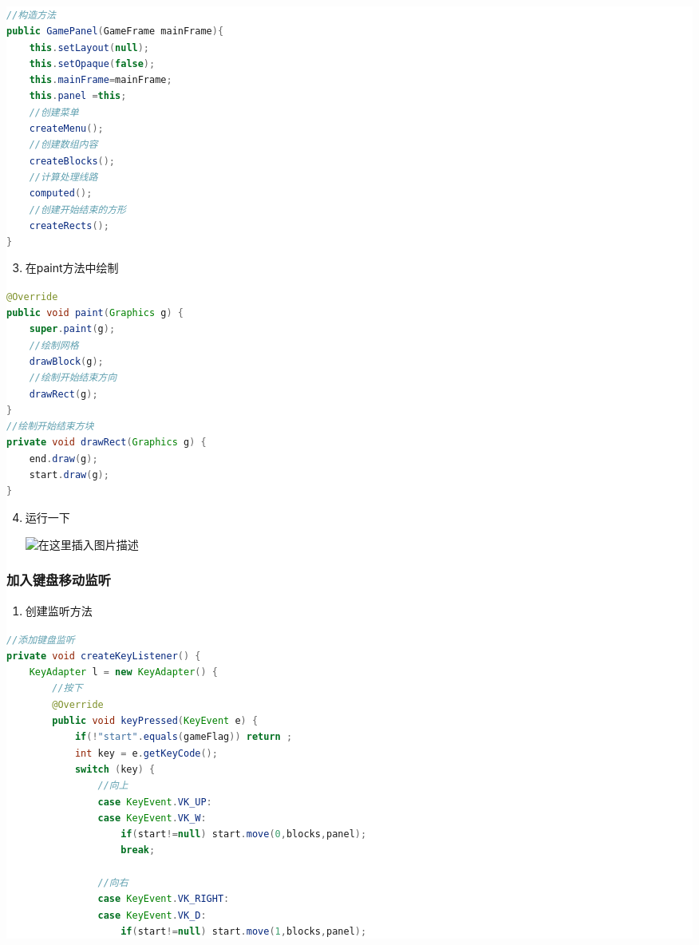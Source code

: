 ```java
//构造方法
public GamePanel(GameFrame mainFrame){
	this.setLayout(null);
	this.setOpaque(false);
	this.mainFrame=mainFrame;
	this.panel =this;
	//创建菜单
	createMenu();
	//创建数组内容
	createBlocks();
	//计算处理线路
	computed();
	//创建开始结束的方形
	createRects();
}

```

3. 在paint方法中绘制

```java
@Override
public void paint(Graphics g) {
	super.paint(g);
	//绘制网格
	drawBlock(g);
	//绘制开始结束方向
	drawRect(g);
}
//绘制开始结束方块
private void drawRect(Graphics g) {
	end.draw(g);
	start.draw(g);
}

```

4. 运行一下
     
   ![在这里插入图片描述](https://i-blog.csdnimg.cn/blog_migrate/a74a9cad9fe8d4e675970d6c292e2a01.png)

### 加入键盘移动监听

1. 创建监听方法

```java
//添加键盘监听
private void createKeyListener() {
	KeyAdapter l = new KeyAdapter() {
		//按下
		@Override
		public void keyPressed(KeyEvent e) {
			if(!"start".equals(gameFlag)) return ;
			int key = e.getKeyCode();
			switch (key) {
				//向上
				case KeyEvent.VK_UP:
				case KeyEvent.VK_W:
					if(start!=null) start.move(0,blocks,panel);
					break;
					
				//向右	
				case KeyEvent.VK_RIGHT:
				case KeyEvent.VK_D:
					if(start!=null) start.move(1,blocks,panel);
```